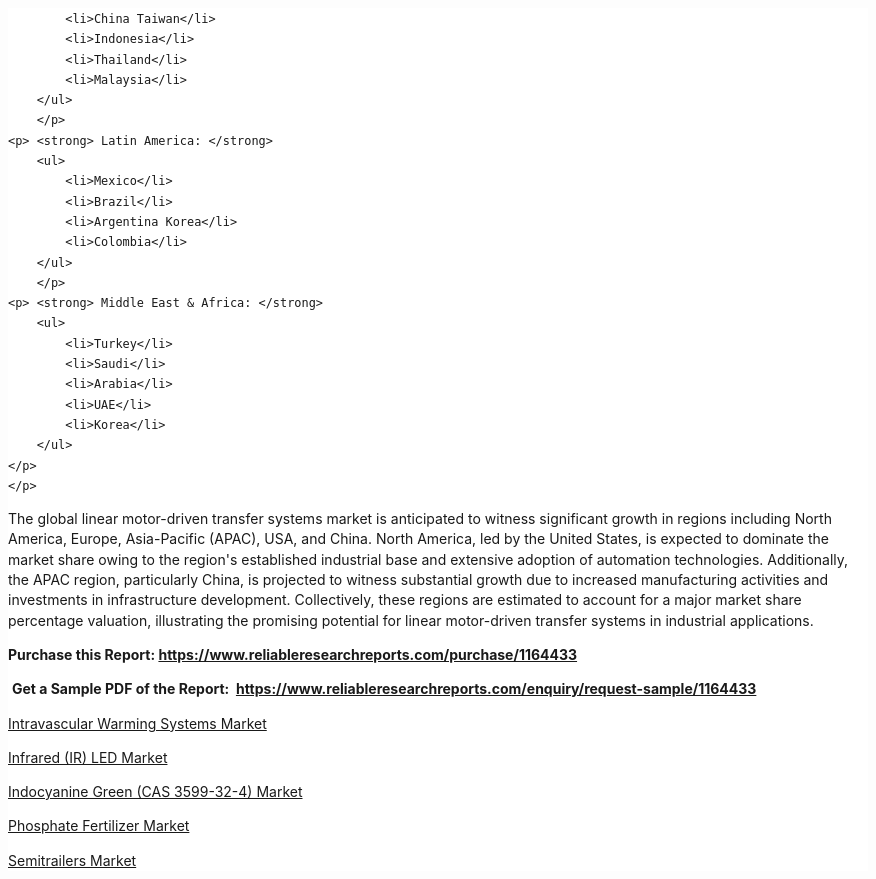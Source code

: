             <li>China Taiwan</li>
            <li>Indonesia</li>
            <li>Thailand</li>
            <li>Malaysia</li>
        </ul>
        </p> 
    <p> <strong> Latin America: </strong>
        <ul>
            <li>Mexico</li>
            <li>Brazil</li>
            <li>Argentina Korea</li>
            <li>Colombia</li>
        </ul>
        </p> 
    <p> <strong> Middle East & Africa: </strong>
        <ul>
            <li>Turkey</li>
            <li>Saudi</li>
            <li>Arabia</li>
            <li>UAE</li>
            <li>Korea</li>
        </ul>
    </p>
    </p>
<p><p>The global linear motor-driven transfer systems market is anticipated to witness significant growth in regions including North America, Europe, Asia-Pacific (APAC), USA, and China. North America, led by the United States, is expected to dominate the market share owing to the region's established industrial base and extensive adoption of automation technologies. Additionally, the APAC region, particularly China, is projected to witness substantial growth due to increased manufacturing activities and investments in infrastructure development. Collectively, these regions are estimated to account for a major market share percentage valuation, illustrating the promising potential for linear motor-driven transfer systems in industrial applications.</p></p>
<p><strong>Purchase this Report: <a href="https://www.reliableresearchreports.com/purchase/1164433">https://www.reliableresearchreports.com/purchase/1164433</a></strong></p>
<p>&nbsp;<strong>Get a Sample PDF of the Report:&nbsp;&nbsp;<a href="https://www.reliableresearchreports.com/enquiry/request-sample/1164433">https://www.reliableresearchreports.com/enquiry/request-sample/1164433</a></strong></p>
<p><strong></strong></p>
<p><p><a href="https://www.linkedin.com/pulse/intravascular-warming-systems-market-size-share-amp-trends/">Intravascular Warming Systems Market</a></p><p><a href="https://www.linkedin.com/pulse/infrared-ir-led-market-size-share-amp-trends-analysis-report/">Infrared (IR) LED Market</a></p><p><a href="https://www.linkedin.com/pulse/indocyanine-green-cas-3599-32-4-market-challenges-opportunities/">Indocyanine Green (CAS 3599-32-4) Market</a></p><p><a href="https://medium.com/@ziansann43365/phosphate-fertilizer-market-size-growth-forecast-2023-2030-418f472bbc02">Phosphate Fertilizer Market</a></p><p><a href="https://medium.com/@barbarafranklin1904/semitrailers-market-the-key-to-successful-business-strategy-forecast-till-2030-e67aa31bcab8">Semitrailers Market</a></p></p>